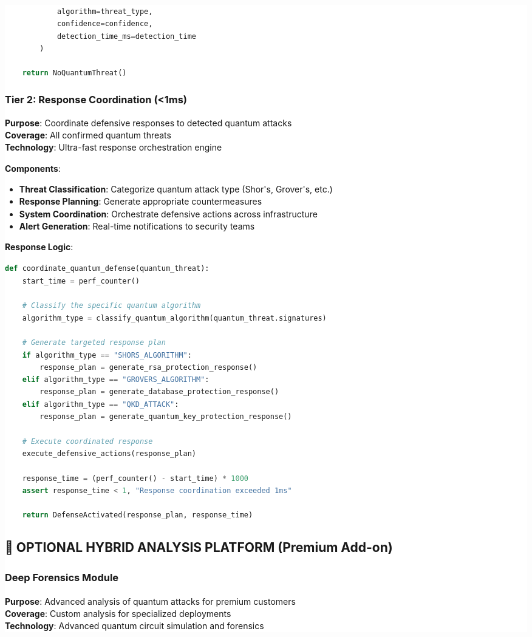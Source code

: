 ```python
            algorithm=threat_type,
            confidence=confidence,
            detection_time_ms=detection_time
        )
    
    return NoQuantumThreat()
```

### **Tier 2: Response Coordination (<1ms)**
**Purpose**: Coordinate defensive responses to detected quantum attacks  
**Coverage**: All confirmed quantum threats  
**Technology**: Ultra-fast response orchestration engine  

**Components**:
- **Threat Classification**: Categorize quantum attack type (Shor's, Grover's, etc.)
- **Response Planning**: Generate appropriate countermeasures  
- **System Coordination**: Orchestrate defensive actions across infrastructure
- **Alert Generation**: Real-time notifications to security teams

**Response Logic**:
```python
def coordinate_quantum_defense(quantum_threat):
    start_time = perf_counter()
    
    # Classify the specific quantum algorithm
    algorithm_type = classify_quantum_algorithm(quantum_threat.signatures)
    
    # Generate targeted response plan
    if algorithm_type == "SHORS_ALGORITHM":
        response_plan = generate_rsa_protection_response()
    elif algorithm_type == "GROVERS_ALGORITHM":  
        response_plan = generate_database_protection_response()
    elif algorithm_type == "QKD_ATTACK":
        response_plan = generate_quantum_key_protection_response()
    
    # Execute coordinated response
    execute_defensive_actions(response_plan)
    
    response_time = (perf_counter() - start_time) * 1000
    assert response_time < 1, "Response coordination exceeded 1ms"
    
    return DefenseActivated(response_plan, response_time)
```

## 🔬 **OPTIONAL HYBRID ANALYSIS PLATFORM** (Premium Add-on)

### **Deep Forensics Module**
**Purpose**: Advanced analysis of quantum attacks for premium customers  
**Coverage**: Custom analysis for specialized deployments  
**Technology**: Advanced quantum circuit simulation and forensics  
